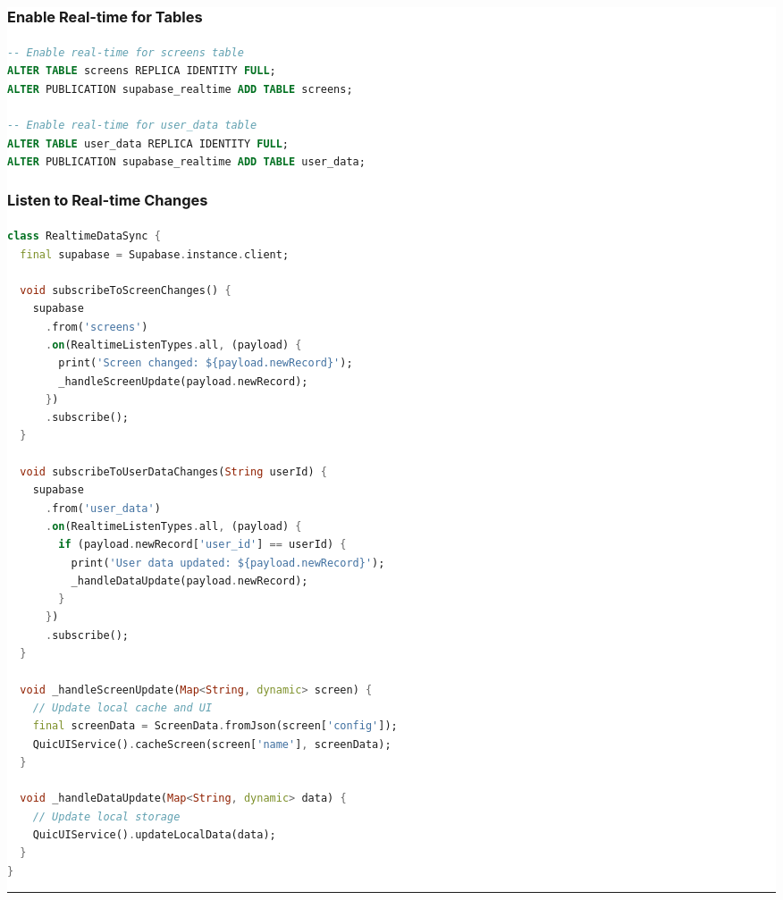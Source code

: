 ### Enable Real-time for Tables

```sql
-- Enable real-time for screens table
ALTER TABLE screens REPLICA IDENTITY FULL;
ALTER PUBLICATION supabase_realtime ADD TABLE screens;

-- Enable real-time for user_data table
ALTER TABLE user_data REPLICA IDENTITY FULL;
ALTER PUBLICATION supabase_realtime ADD TABLE user_data;
```

### Listen to Real-time Changes

```dart
class RealtimeDataSync {
  final supabase = Supabase.instance.client;
  
  void subscribeToScreenChanges() {
    supabase
      .from('screens')
      .on(RealtimeListenTypes.all, (payload) {
        print('Screen changed: ${payload.newRecord}');
        _handleScreenUpdate(payload.newRecord);
      })
      .subscribe();
  }
  
  void subscribeToUserDataChanges(String userId) {
    supabase
      .from('user_data')
      .on(RealtimeListenTypes.all, (payload) {
        if (payload.newRecord['user_id'] == userId) {
          print('User data updated: ${payload.newRecord}');
          _handleDataUpdate(payload.newRecord);
        }
      })
      .subscribe();
  }
  
  void _handleScreenUpdate(Map<String, dynamic> screen) {
    // Update local cache and UI
    final screenData = ScreenData.fromJson(screen['config']);
    QuicUIService().cacheScreen(screen['name'], screenData);
  }
  
  void _handleDataUpdate(Map<String, dynamic> data) {
    // Update local storage
    QuicUIService().updateLocalData(data);
  }
}
```

---